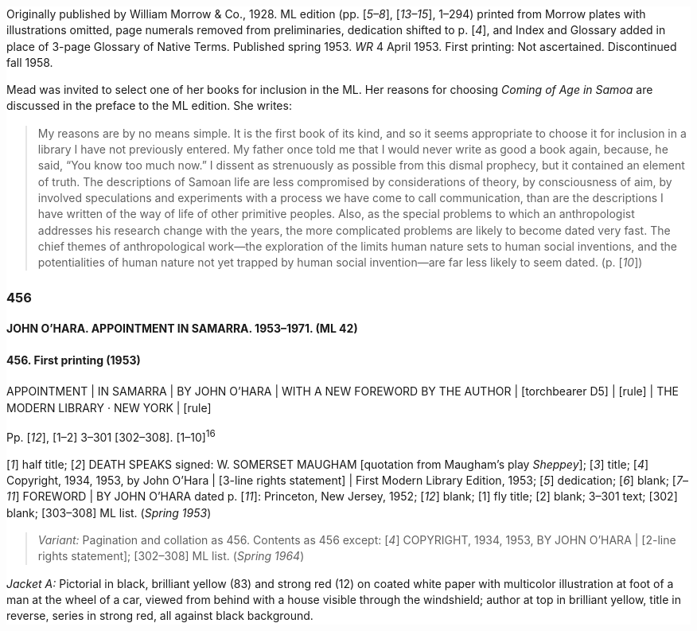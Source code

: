 Originally published by William Morrow & Co., 1928. ML edition (pp.
\[*5–8*\], \[*13–15*\], 1–294) printed from Morrow plates with
illustrations omitted, page numerals removed from preliminaries,
dedication shifted to p. \[*4*\], and Index and Glossary added in place
of 3-page Glossary of Native Terms. Published spring 1953. *WR* 4 April
1953. First printing: Not ascertained. Discontinued fall 1958.

Mead was invited to select one of her books for inclusion in the ML. Her
reasons for choosing *Coming of Age in Samoa* are discussed in the
preface to the ML edition. She writes:

> My reasons are by no means simple. It is the first book of its kind,
> and so it seems appropriate to choose it for inclusion in a library I
> have not previously entered. My father once told me that I would never
> write as good a book again, because, he said, “You know too much now.”
> I dissent as strenuously as possible from this dismal prophecy, but it
> contained an element of truth. The descriptions of Samoan life are
> less compromised by considerations of theory, by consciousness of aim,
> by involved speculations and experiments with a process we have come
> to call communication, than are the descriptions I have written of the
> way of life of other primitive peoples. Also, as the special problems
> to which an anthropologist addresses his research change with the
> years, the more complicated problems are likely to become dated very
> fast. The chief themes of anthropological work—the exploration of the
> limits human nature sets to human social inventions, and the
> potentialities of human nature not yet trapped by human social
> invention—are far less likely to seem dated. (p. \[*10*\])

### 456

**JOHN O’HARA. APPOINTMENT IN SAMARRA. 1953–1971. (ML 42)**

#### 456. First printing (1953)

APPOINTMENT | IN SAMARRA | BY JOHN O’HARA | WITH A NEW FOREWORD BY THE
AUTHOR | \[torchbearer D5\] | \[rule\] | THE MODERN LIBRARY · NEW YORK |
\[rule\]

Pp. \[*12*\], \[1–2\] 3–301 \[302–308\]. \[1–10\]<sup>16</sup>

\[*1*\] half title; \[*2*\] DEATH SPEAKS signed: W. SOMERSET MAUGHAM
\[quotation from Maugham’s play *Sheppey*\]; \[*3*\] title; \[*4*\]
Copyright, 1934, 1953, by John O’Hara | \[3-line rights statement\] |
First Modern Library Edition, 1953; \[*5*\] dedication; \[*6*\] blank;
\[*7*–*11*\] FOREWORD | BY JOHN O’HARA dated p. \[*11*\]: Princeton, New
Jersey, 1952; \[*12*\] blank; \[1\] fly title; \[2\] blank; 3–301 text;
\[302\] blank; \[303–308\] ML list. (*Spring 1953*)

> *Variant:* Pagination and collation as 456. Contents as 456 except:
> \[*4*\] COPYRIGHT, 1934, 1953, BY JOHN O’HARA | \[2-line rights
> statement\]; \[302–308\] ML list. (*Spring 1964*)

*Jacket A:* Pictorial in black, brilliant yellow (83) and strong red
(12) on coated white paper with multicolor illustration at foot of a man
at the wheel of a car, viewed from behind with a house visible through
the windshield; author at top in brilliant yellow, title in reverse,
series in strong red, all against black background.
